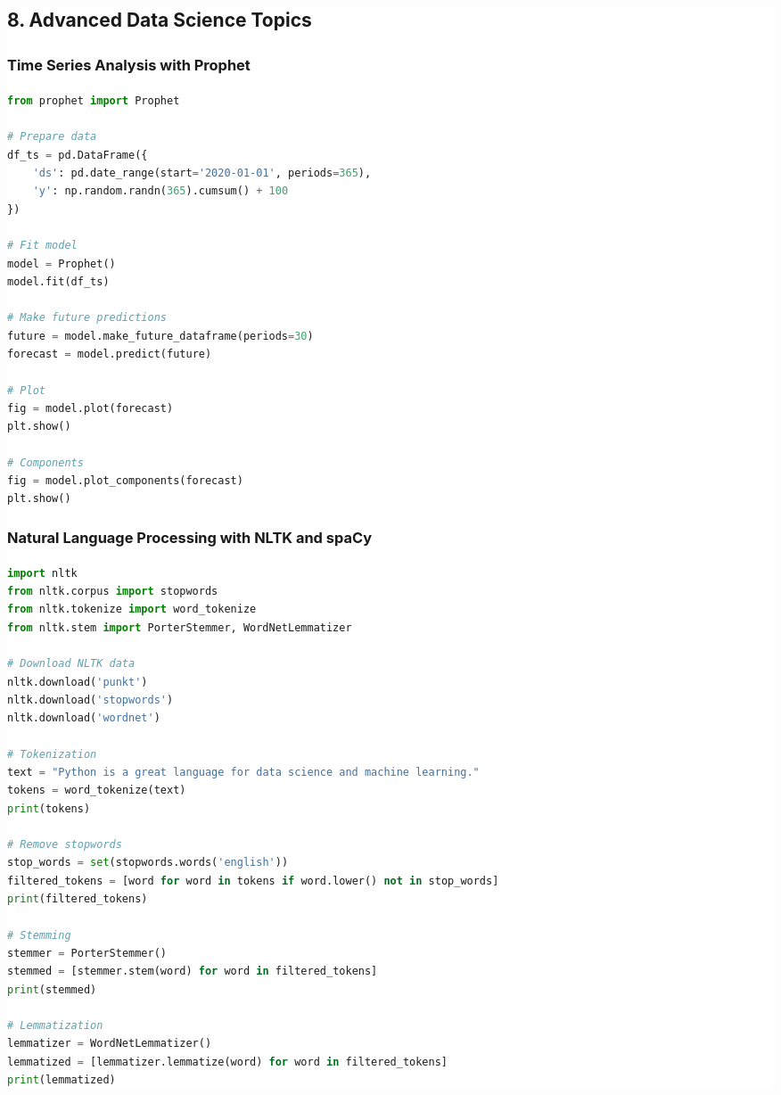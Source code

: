 ## 8. Advanced Data Science Topics

### Time Series Analysis with Prophet

```python
from prophet import Prophet

# Prepare data
df_ts = pd.DataFrame({
    'ds': pd.date_range(start='2020-01-01', periods=365),
    'y': np.random.randn(365).cumsum() + 100
})

# Fit model
model = Prophet()
model.fit(df_ts)

# Make future predictions
future = model.make_future_dataframe(periods=30)
forecast = model.predict(future)

# Plot
fig = model.plot(forecast)
plt.show()

# Components
fig = model.plot_components(forecast)
plt.show()
```

### Natural Language Processing with NLTK and spaCy

```python
import nltk
from nltk.corpus import stopwords
from nltk.tokenize import word_tokenize
from nltk.stem import PorterStemmer, WordNetLemmatizer

# Download NLTK data
nltk.download('punkt')
nltk.download('stopwords')
nltk.download('wordnet')

# Tokenization
text = "Python is a great language for data science and machine learning."
tokens = word_tokenize(text)
print(tokens)

# Remove stopwords
stop_words = set(stopwords.words('english'))
filtered_tokens = [word for word in tokens if word.lower() not in stop_words]
print(filtered_tokens)

# Stemming
stemmer = PorterStemmer()
stemmed = [stemmer.stem(word) for word in filtered_tokens]
print(stemmed)

# Lemmatization
lemmatizer = WordNetLemmatizer()
lemmatized = [lemmatizer.lemmatize(word) for word in filtered_tokens]
print(lemmatized)

```
